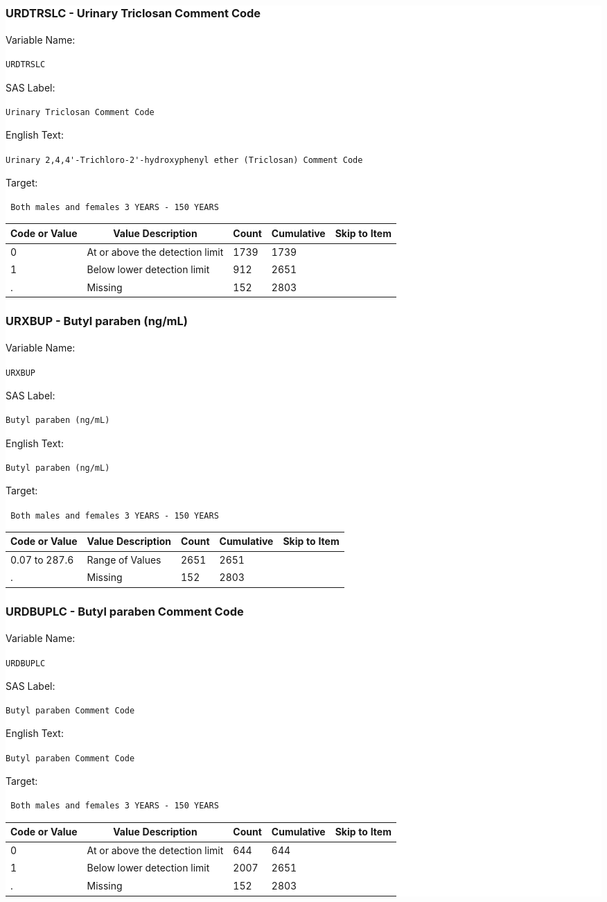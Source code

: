 ### URDTRSLC - Urinary Triclosan Comment Code

Variable Name:

    URDTRSLC
SAS Label:

    Urinary Triclosan Comment Code
English Text:

    Urinary 2,4,4'-Trichloro-2'-hydroxyphenyl ether (Triclosan) Comment Code 
Target:

     Both males and females 3 YEARS - 150 YEARS
Code or Value | Value Description | Count | Cumulative | Skip to Item  
---|---|---|---|---  
0 | At or above the detection limit | 1739 | 1739 |   
1 | Below lower detection limit | 912 | 2651 |   
. | Missing | 152 | 2803 |   
  
### URXBUP - Butyl paraben (ng/mL)

Variable Name:

    URXBUP
SAS Label:

    Butyl paraben (ng/mL)
English Text:

    Butyl paraben (ng/mL)
Target:

     Both males and females 3 YEARS - 150 YEARS
Code or Value | Value Description | Count | Cumulative | Skip to Item  
---|---|---|---|---  
0.07 to 287.6 | Range of Values | 2651 | 2651 |   
. | Missing | 152 | 2803 |   
  
### URDBUPLC - Butyl paraben Comment Code

Variable Name:

    URDBUPLC
SAS Label:

    Butyl paraben Comment Code
English Text:

    Butyl paraben Comment Code
Target:

     Both males and females 3 YEARS - 150 YEARS
Code or Value | Value Description | Count | Cumulative | Skip to Item  
---|---|---|---|---  
0 | At or above the detection limit | 644 | 644 |   
1 | Below lower detection limit | 2007 | 2651 |   
. | Missing | 152 | 2803 |   
  